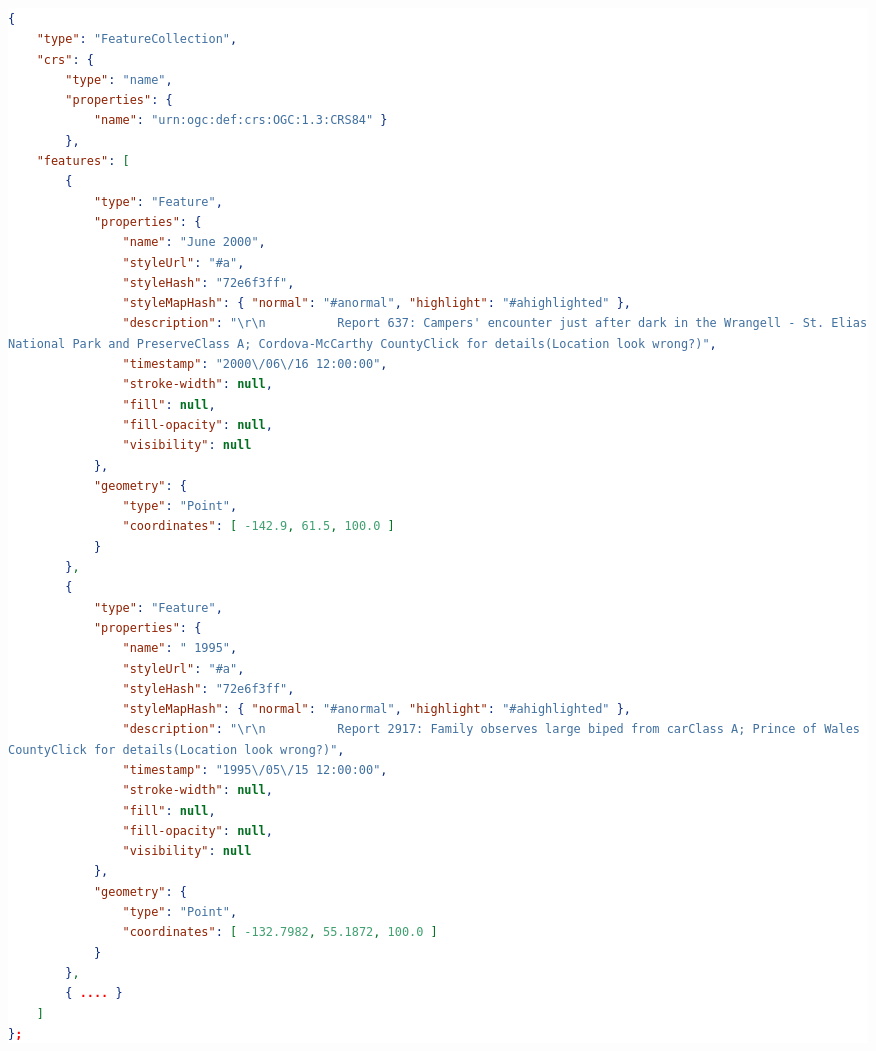 ```json
{
	"type": "FeatureCollection",
	"crs": { 
		"type": "name", 
		"properties": { 
			"name": "urn:ogc:def:crs:OGC:1.3:CRS84" }
		},
	"features": [
		{
			"type": "Feature",
			"properties": { 
				"name": "June 2000", 
				"styleUrl": "#a", 
				"styleHash": "72e6f3ff", 
				"styleMapHash": { "normal": "#anormal", "highlight": "#ahighlighted" }, 
				"description": "\r\n          Report 637: Campers' encounter just after dark in the Wrangell - St. Elias National Park and PreserveClass A; Cordova-McCarthy CountyClick for details(Location look wrong?)", 
				"timestamp": "2000\/06\/16 12:00:00", 
				"stroke-width": null, 
				"fill": null, 
				"fill-opacity": null, 
				"visibility": null 
			}, 
			"geometry": { 
				"type": "Point", 
				"coordinates": [ -142.9, 61.5, 100.0 ] 
			} 
		},
		{ 
			"type": "Feature", 
			"properties": { 
				"name": " 1995", 
				"styleUrl": "#a", 
				"styleHash": "72e6f3ff", 
				"styleMapHash": { "normal": "#anormal", "highlight": "#ahighlighted" }, 
				"description": "\r\n          Report 2917: Family observes large biped from carClass A; Prince of Wales CountyClick for details(Location look wrong?)", 
				"timestamp": "1995\/05\/15 12:00:00", 
				"stroke-width": null, 
				"fill": null, 
				"fill-opacity": null, 
				"visibility": null 
			}, 
			"geometry": { 
				"type": "Point", 
				"coordinates": [ -132.7982, 55.1872, 100.0 ] 
			} 
		},
		{ .... }
	]
};
```
